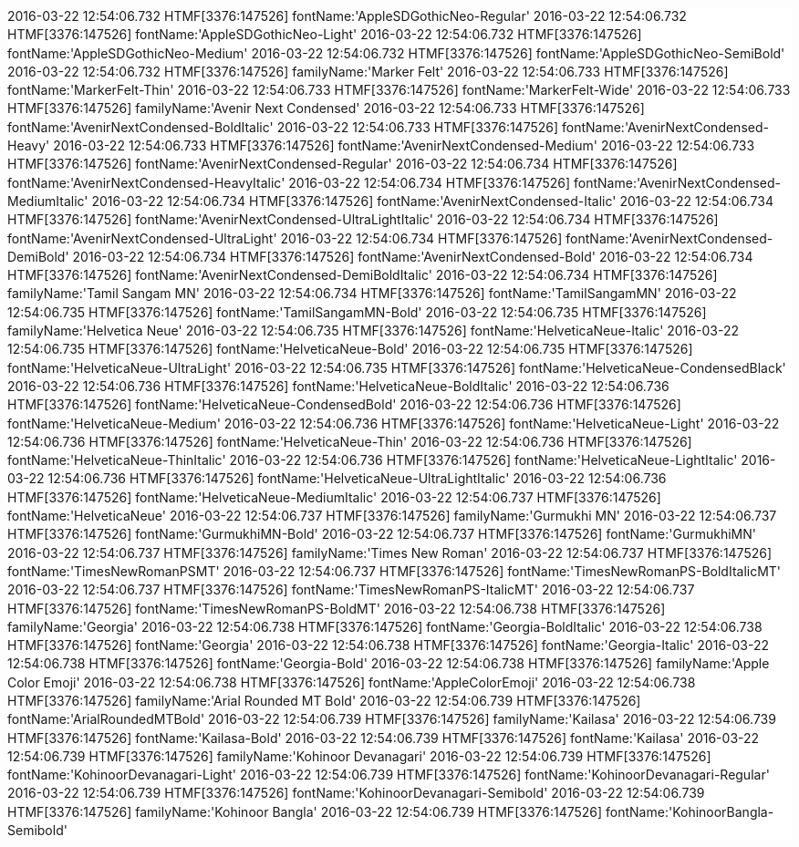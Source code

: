2016-03-22 12:54:06.732 HTMF[3376:147526] fontName:'AppleSDGothicNeo-Regular'
2016-03-22 12:54:06.732 HTMF[3376:147526] fontName:'AppleSDGothicNeo-Light'
2016-03-22 12:54:06.732 HTMF[3376:147526] fontName:'AppleSDGothicNeo-Medium'
2016-03-22 12:54:06.732 HTMF[3376:147526] fontName:'AppleSDGothicNeo-SemiBold'
2016-03-22 12:54:06.732 HTMF[3376:147526] familyName:'Marker Felt'
2016-03-22 12:54:06.733 HTMF[3376:147526] fontName:'MarkerFelt-Thin'
2016-03-22 12:54:06.733 HTMF[3376:147526] fontName:'MarkerFelt-Wide'
2016-03-22 12:54:06.733 HTMF[3376:147526] familyName:'Avenir Next Condensed'
2016-03-22 12:54:06.733 HTMF[3376:147526] fontName:'AvenirNextCondensed-BoldItalic'
2016-03-22 12:54:06.733 HTMF[3376:147526] fontName:'AvenirNextCondensed-Heavy'
2016-03-22 12:54:06.733 HTMF[3376:147526] fontName:'AvenirNextCondensed-Medium'
2016-03-22 12:54:06.733 HTMF[3376:147526] fontName:'AvenirNextCondensed-Regular'
2016-03-22 12:54:06.734 HTMF[3376:147526] fontName:'AvenirNextCondensed-HeavyItalic'
2016-03-22 12:54:06.734 HTMF[3376:147526] fontName:'AvenirNextCondensed-MediumItalic'
2016-03-22 12:54:06.734 HTMF[3376:147526] fontName:'AvenirNextCondensed-Italic'
2016-03-22 12:54:06.734 HTMF[3376:147526] fontName:'AvenirNextCondensed-UltraLightItalic'
2016-03-22 12:54:06.734 HTMF[3376:147526] fontName:'AvenirNextCondensed-UltraLight'
2016-03-22 12:54:06.734 HTMF[3376:147526] fontName:'AvenirNextCondensed-DemiBold'
2016-03-22 12:54:06.734 HTMF[3376:147526] fontName:'AvenirNextCondensed-Bold'
2016-03-22 12:54:06.734 HTMF[3376:147526] fontName:'AvenirNextCondensed-DemiBoldItalic'
2016-03-22 12:54:06.734 HTMF[3376:147526] familyName:'Tamil Sangam MN'
2016-03-22 12:54:06.734 HTMF[3376:147526] fontName:'TamilSangamMN'
2016-03-22 12:54:06.735 HTMF[3376:147526] fontName:'TamilSangamMN-Bold'
2016-03-22 12:54:06.735 HTMF[3376:147526] familyName:'Helvetica Neue'
2016-03-22 12:54:06.735 HTMF[3376:147526] fontName:'HelveticaNeue-Italic'
2016-03-22 12:54:06.735 HTMF[3376:147526] fontName:'HelveticaNeue-Bold'
2016-03-22 12:54:06.735 HTMF[3376:147526] fontName:'HelveticaNeue-UltraLight'
2016-03-22 12:54:06.735 HTMF[3376:147526] fontName:'HelveticaNeue-CondensedBlack'
2016-03-22 12:54:06.736 HTMF[3376:147526] fontName:'HelveticaNeue-BoldItalic'
2016-03-22 12:54:06.736 HTMF[3376:147526] fontName:'HelveticaNeue-CondensedBold'
2016-03-22 12:54:06.736 HTMF[3376:147526] fontName:'HelveticaNeue-Medium'
2016-03-22 12:54:06.736 HTMF[3376:147526] fontName:'HelveticaNeue-Light'
2016-03-22 12:54:06.736 HTMF[3376:147526] fontName:'HelveticaNeue-Thin'
2016-03-22 12:54:06.736 HTMF[3376:147526] fontName:'HelveticaNeue-ThinItalic'
2016-03-22 12:54:06.736 HTMF[3376:147526] fontName:'HelveticaNeue-LightItalic'
2016-03-22 12:54:06.736 HTMF[3376:147526] fontName:'HelveticaNeue-UltraLightItalic'
2016-03-22 12:54:06.736 HTMF[3376:147526] fontName:'HelveticaNeue-MediumItalic'
2016-03-22 12:54:06.737 HTMF[3376:147526] fontName:'HelveticaNeue'
2016-03-22 12:54:06.737 HTMF[3376:147526] familyName:'Gurmukhi MN'
2016-03-22 12:54:06.737 HTMF[3376:147526] fontName:'GurmukhiMN-Bold'
2016-03-22 12:54:06.737 HTMF[3376:147526] fontName:'GurmukhiMN'
2016-03-22 12:54:06.737 HTMF[3376:147526] familyName:'Times New Roman'
2016-03-22 12:54:06.737 HTMF[3376:147526] fontName:'TimesNewRomanPSMT'
2016-03-22 12:54:06.737 HTMF[3376:147526] fontName:'TimesNewRomanPS-BoldItalicMT'
2016-03-22 12:54:06.737 HTMF[3376:147526] fontName:'TimesNewRomanPS-ItalicMT'
2016-03-22 12:54:06.737 HTMF[3376:147526] fontName:'TimesNewRomanPS-BoldMT'
2016-03-22 12:54:06.738 HTMF[3376:147526] familyName:'Georgia'
2016-03-22 12:54:06.738 HTMF[3376:147526] fontName:'Georgia-BoldItalic'
2016-03-22 12:54:06.738 HTMF[3376:147526] fontName:'Georgia'
2016-03-22 12:54:06.738 HTMF[3376:147526] fontName:'Georgia-Italic'
2016-03-22 12:54:06.738 HTMF[3376:147526] fontName:'Georgia-Bold'
2016-03-22 12:54:06.738 HTMF[3376:147526] familyName:'Apple Color Emoji'
2016-03-22 12:54:06.738 HTMF[3376:147526] fontName:'AppleColorEmoji'
2016-03-22 12:54:06.738 HTMF[3376:147526] familyName:'Arial Rounded MT Bold'
2016-03-22 12:54:06.739 HTMF[3376:147526] fontName:'ArialRoundedMTBold'
2016-03-22 12:54:06.739 HTMF[3376:147526] familyName:'Kailasa'
2016-03-22 12:54:06.739 HTMF[3376:147526] fontName:'Kailasa-Bold'
2016-03-22 12:54:06.739 HTMF[3376:147526] fontName:'Kailasa'
2016-03-22 12:54:06.739 HTMF[3376:147526] familyName:'Kohinoor Devanagari'
2016-03-22 12:54:06.739 HTMF[3376:147526] fontName:'KohinoorDevanagari-Light'
2016-03-22 12:54:06.739 HTMF[3376:147526] fontName:'KohinoorDevanagari-Regular'
2016-03-22 12:54:06.739 HTMF[3376:147526] fontName:'KohinoorDevanagari-Semibold'
2016-03-22 12:54:06.739 HTMF[3376:147526] familyName:'Kohinoor Bangla'
2016-03-22 12:54:06.739 HTMF[3376:147526] fontName:'KohinoorBangla-Semibold'